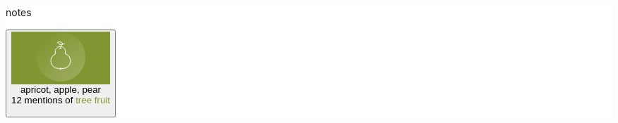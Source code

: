 notes</div></div></button></div><div class="col mobile-column-6 tablet-column-6 desktop-column-4 slider__grid--tKls1"><button class="card__card--2R5Wh tasteNote__tasteNote--wtLz7"><div class="tasteNote__iconContainer--3k2Oo" style="background-color: rgb(129, 150, 50); --darkreader-inline-bgcolor: #677828;" data-darkreader-inline-bgcolor=""><svg width="72" height="72" viewBox="0 0 72 72"><defs><linearGradient id="tree_fruit-a" x1="12.9988" y1="10.4546" x2="59.8168" y2="62.4513" gradientUnits="userSpaceOnUse"><stop offset="0" stop-color="#fff" stop-opacity="0" data-darkreader-inline-stopcolor="" style="--darkreader-inline-stopcolor: #181a1b;"></stop><stop offset="1" stop-color="#fff" stop-opacity="0.2" data-darkreader-inline-stopcolor="" style="--darkreader-inline-stopcolor: #181a1b;"></stop></linearGradient></defs><title>treefruit_72pt</title><circle cx="36" cy="36" r="36" fill="#819632" data-darkreader-inline-fill="" style="--darkreader-inline-fill: #677828;"></circle><circle cx="36" cy="36" r="35" fill="url(#tree_fruit-a)"></circle><path d="M34.7092,18.1557a5.3221,5.3221,0,0,0,4.3173-.6635,4.8285,4.8285,0,0,0-3.2125-2.737,5.3222,5.3222,0,0,0-4.3172.6634A4.8285,4.8285,0,0,0,34.7092,18.1557Z" fill="none" stroke="#fff" stroke-linecap="round" stroke-linejoin="round" data-darkreader-inline-stroke="" style="--darkreader-inline-stroke: #e8e6e3;"></path><path d="M41.39,17.0226s-5.9485,1.2245-5.9485,6.2479" fill="none" stroke="#fff" stroke-linecap="round" stroke-linejoin="round" data-darkreader-inline-stroke="" style="--darkreader-inline-stroke: #e8e6e3;"></path><path d="M42.6891,31.5052v-3.79c0-3.6355-3.2307-6.61-7.18-6.61h0c-3.9486,0-7.1794,2.9745-7.1794,6.61V31.891A10.7847,10.7847,0,0,0,32.713,52.4973,10.5515,10.5515,0,0,0,36,51.9728v-.0034a10.5473,10.5473,0,0,0,3.2867.5279,10.7834,10.7834,0,0,0,3.4023-20.9921Z" fill="none" stroke="#fff" stroke-linecap="round" stroke-linejoin="round" data-darkreader-inline-stroke="" style="--darkreader-inline-stroke: #e8e6e3;"></path><path d="M33.65,23.5506a6.8608,6.8608,0,0,0,2.1247.56,2.3533,2.3533,0,0,0,1.46-.56" fill="none" stroke="#fff" stroke-linecap="round" stroke-linejoin="round" data-darkreader-inline-stroke="" style="--darkreader-inline-stroke: #e8e6e3;"></path><polyline points="34.861 53.937 36 51.969 36.902 53.785" fill="none" stroke="#fff" stroke-linecap="round" stroke-linejoin="round" data-darkreader-inline-stroke="" style="--darkreader-inline-stroke: #e8e6e3;"></polyline></svg></div><div class="tasteNote__textContainer--2xPXc"><div class="tasteNote__popularKeywords--1gIa2">apricot, apple, pear</div><div class="tasteNote__mentions--1T_d5" data-testid="mentions">12 mentions of <span class="tasteNote__flavorGroup--1Uaen" style="color: rgb(129, 150, 50); --darkreader-inline-color: #bbcf70;" data-darkreader-inline-color="">tree fruit</span>